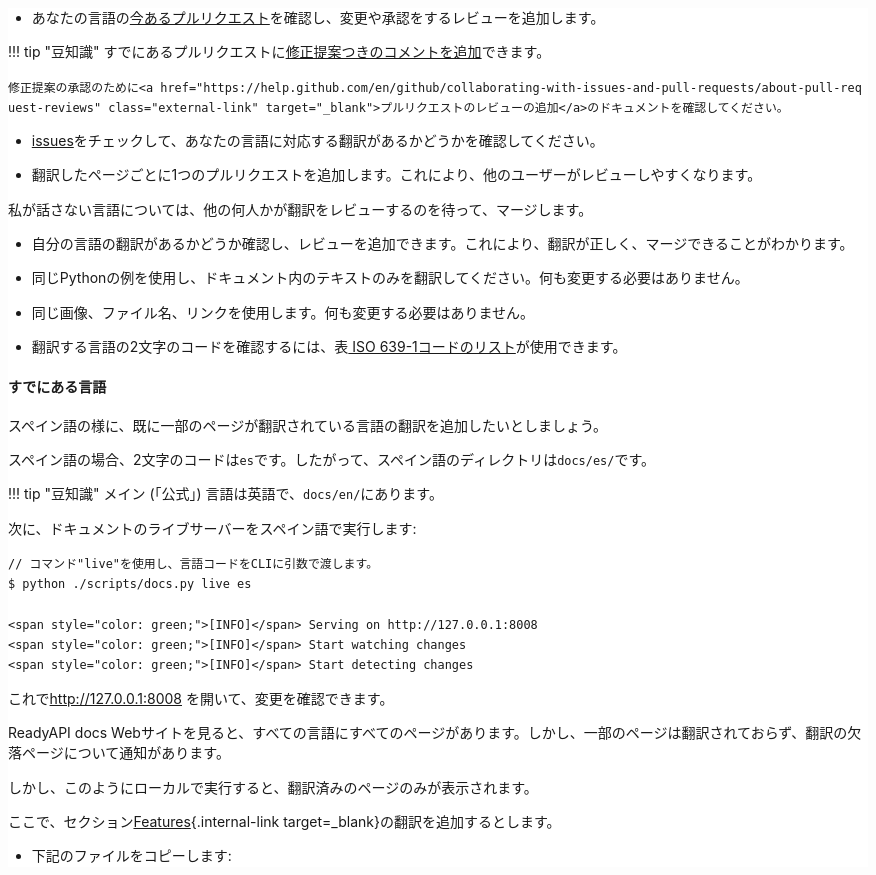 * あなたの言語の<a href="https://github.com/khulnasoft/readyapi/pulls" class="external-link" target="_blank">今あるプルリクエスト</a>を確認し、変更や承認をするレビューを追加します。

!!! tip "豆知識"
    すでにあるプルリクエストに<a href="https://help.github.com/en/github/collaborating-with-issues-and-pull-requests/commenting-on-a-pull-request" class="external-link" target="_blank">修正提案つきのコメントを追加</a>できます。

    修正提案の承認のために<a href="https://help.github.com/en/github/collaborating-with-issues-and-pull-requests/about-pull-request-reviews" class="external-link" target="_blank">プルリクエストのレビューの追加</a>のドキュメントを確認してください。

* <a href="https://github.com/khulnasoft/readyapi/issues" class="external-link" target="_blank">issues</a>をチェックして、あなたの言語に対応する翻訳があるかどうかを確認してください。

* 翻訳したページごとに1つのプルリクエストを追加します。これにより、他のユーザーがレビューしやすくなります。

私が話さない言語については、他の何人かが翻訳をレビューするのを待って、マージします。

* 自分の言語の翻訳があるかどうか確認し、レビューを追加できます。これにより、翻訳が正しく、マージできることがわかります。

* 同じPythonの例を使用し、ドキュメント内のテキストのみを翻訳してください。何も変更する必要はありません。

* 同じ画像、ファイル名、リンクを使用します。何も変更する必要はありません。

* 翻訳する言語の2文字のコードを確認するには、表<a href="https://en.wikipedia.org/wiki/List_of_ISO_639-1_codes" class="external-link" target="_blank"> ISO 639-1コードのリスト</a>が使用できます。

#### すでにある言語

スペイン語の様に、既に一部のページが翻訳されている言語の翻訳を追加したいとしましょう。

スペイン語の場合、2文字のコードは`es`です。したがって、スペイン語のディレクトリは`docs/es/`です。

!!! tip "豆知識"
    メイン (「公式」) 言語は英語で、`docs/en/`にあります。

次に、ドキュメントのライブサーバーをスペイン語で実行します:

<div class="termy">

```console
// コマンド"live"を使用し、言語コードをCLIに引数で渡します。
$ python ./scripts/docs.py live es

<span style="color: green;">[INFO]</span> Serving on http://127.0.0.1:8008
<span style="color: green;">[INFO]</span> Start watching changes
<span style="color: green;">[INFO]</span> Start detecting changes
```

</div>

これで<a href="http://127.0.0.1:8008" class="external-link" target="_blank">http://127.0.0.1:8008</a> を開いて、変更を確認できます。

ReadyAPI docs Webサイトを見ると、すべての言語にすべてのページがあります。しかし、一部のページは翻訳されておらず、翻訳の欠落ページについて通知があります。

しかし、このようにローカルで実行すると、翻訳済みのページのみが表示されます。

ここで、セクション[Features](features.md){.internal-link target=_blank}の翻訳を追加するとします。

* 下記のファイルをコピーします:
